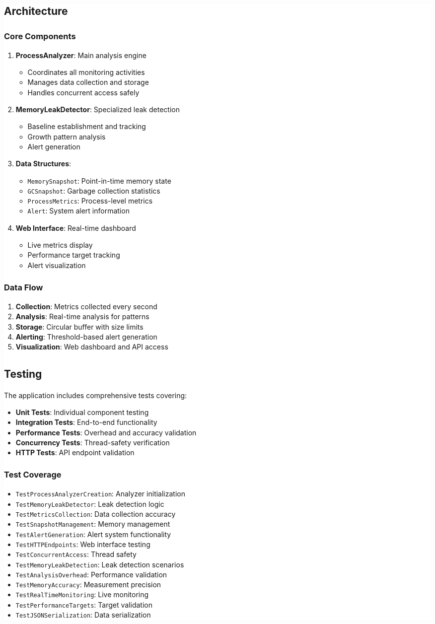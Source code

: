 ## Architecture

### Core Components

1. **ProcessAnalyzer**: Main analysis engine
   - Coordinates all monitoring activities
   - Manages data collection and storage
   - Handles concurrent access safely

2. **MemoryLeakDetector**: Specialized leak detection
   - Baseline establishment and tracking
   - Growth pattern analysis
   - Alert generation

3. **Data Structures**:
   - `MemorySnapshot`: Point-in-time memory state
   - `GCSnapshot`: Garbage collection statistics
   - `ProcessMetrics`: Process-level metrics
   - `Alert`: System alert information

4. **Web Interface**: Real-time dashboard
   - Live metrics display
   - Performance target tracking
   - Alert visualization

### Data Flow

1. **Collection**: Metrics collected every second
2. **Analysis**: Real-time analysis for patterns
3. **Storage**: Circular buffer with size limits
4. **Alerting**: Threshold-based alert generation
5. **Visualization**: Web dashboard and API access

## Testing

The application includes comprehensive tests covering:

- **Unit Tests**: Individual component testing
- **Integration Tests**: End-to-end functionality
- **Performance Tests**: Overhead and accuracy validation
- **Concurrency Tests**: Thread-safety verification
- **HTTP Tests**: API endpoint validation

### Test Coverage

- `TestProcessAnalyzerCreation`: Analyzer initialization
- `TestMemoryLeakDetector`: Leak detection logic
- `TestMetricsCollection`: Data collection accuracy
- `TestSnapshotManagement`: Memory management
- `TestAlertGeneration`: Alert system functionality
- `TestHTTPEndpoints`: Web interface testing
- `TestConcurrentAccess`: Thread safety
- `TestMemoryLeakDetection`: Leak detection scenarios
- `TestAnalysisOverhead`: Performance validation
- `TestMemoryAccuracy`: Measurement precision
- `TestRealTimeMonitoring`: Live monitoring
- `TestPerformanceTargets`: Target validation
- `TestJSONSerialization`: Data serialization

